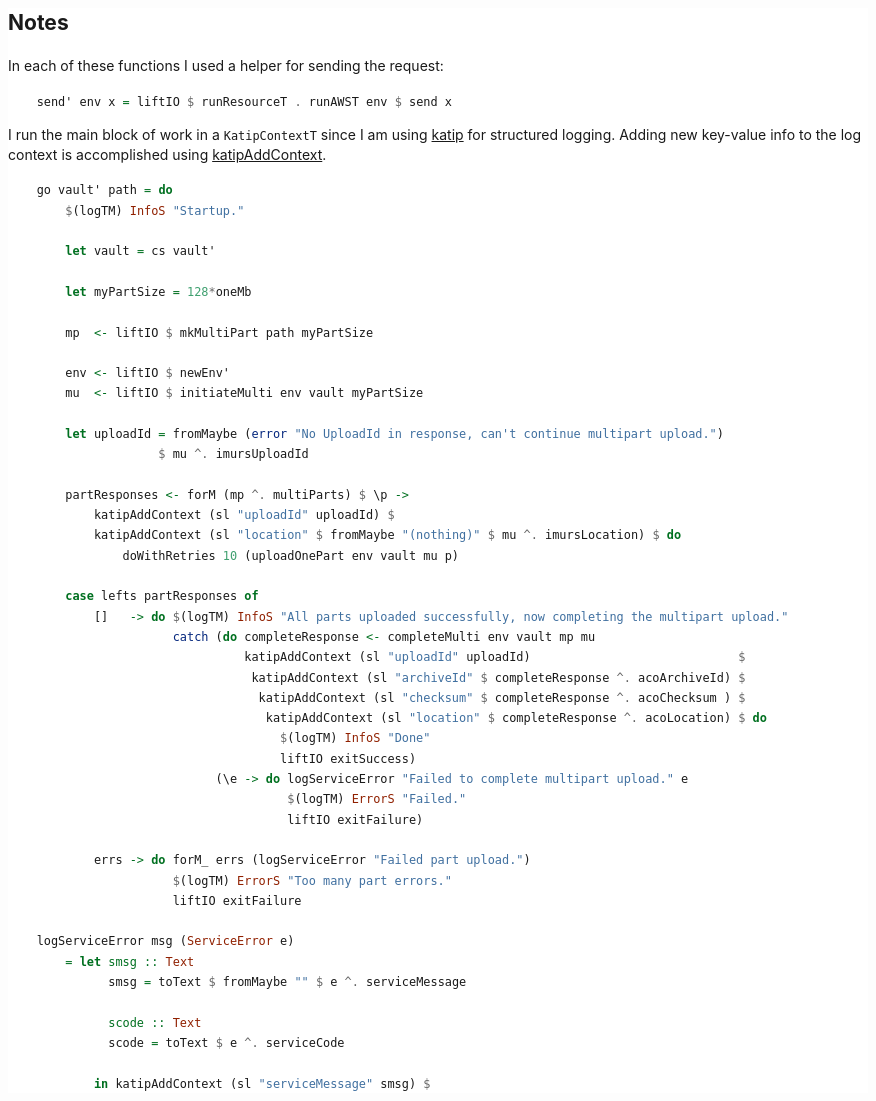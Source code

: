 ## Notes

In each of these functions I used a helper for sending the request:

```haskell
    send' env x = liftIO $ runResourceT . runAWST env $ send x
```

I run the main block of work in a ``KatipContextT`` since I am using [katip](https://hackage.haskell.org/package/katip) for structured logging. Adding new key-value info to the log context is accomplished using [katipAddContext](https://hackage.haskell.org/package/katip-0.5.0.0/docs/Katip.html#v:katipAddContext).

```haskell
    go vault' path = do
        $(logTM) InfoS "Startup."

        let vault = cs vault'

        let myPartSize = 128*oneMb

        mp  <- liftIO $ mkMultiPart path myPartSize

        env <- liftIO $ newEnv'
        mu  <- liftIO $ initiateMulti env vault myPartSize

        let uploadId = fromMaybe (error "No UploadId in response, can't continue multipart upload.")
                     $ mu ^. imursUploadId

        partResponses <- forM (mp ^. multiParts) $ \p ->
            katipAddContext (sl "uploadId" uploadId) $
            katipAddContext (sl "location" $ fromMaybe "(nothing)" $ mu ^. imursLocation) $ do
                doWithRetries 10 (uploadOnePart env vault mu p)

        case lefts partResponses of
            []   -> do $(logTM) InfoS "All parts uploaded successfully, now completing the multipart upload."
                       catch (do completeResponse <- completeMulti env vault mp mu
                                 katipAddContext (sl "uploadId" uploadId)                             $
                                  katipAddContext (sl "archiveId" $ completeResponse ^. acoArchiveId) $
                                   katipAddContext (sl "checksum" $ completeResponse ^. acoChecksum ) $
                                    katipAddContext (sl "location" $ completeResponse ^. acoLocation) $ do
                                      $(logTM) InfoS "Done"
                                      liftIO exitSuccess)
                             (\e -> do logServiceError "Failed to complete multipart upload." e
                                       $(logTM) ErrorS "Failed."
                                       liftIO exitFailure)

            errs -> do forM_ errs (logServiceError "Failed part upload.")
                       $(logTM) ErrorS "Too many part errors."
                       liftIO exitFailure

    logServiceError msg (ServiceError e)
        = let smsg :: Text
              smsg = toText $ fromMaybe "" $ e ^. serviceMessage

              scode :: Text
              scode = toText $ e ^. serviceCode

            in katipAddContext (sl "serviceMessage" smsg) $
```